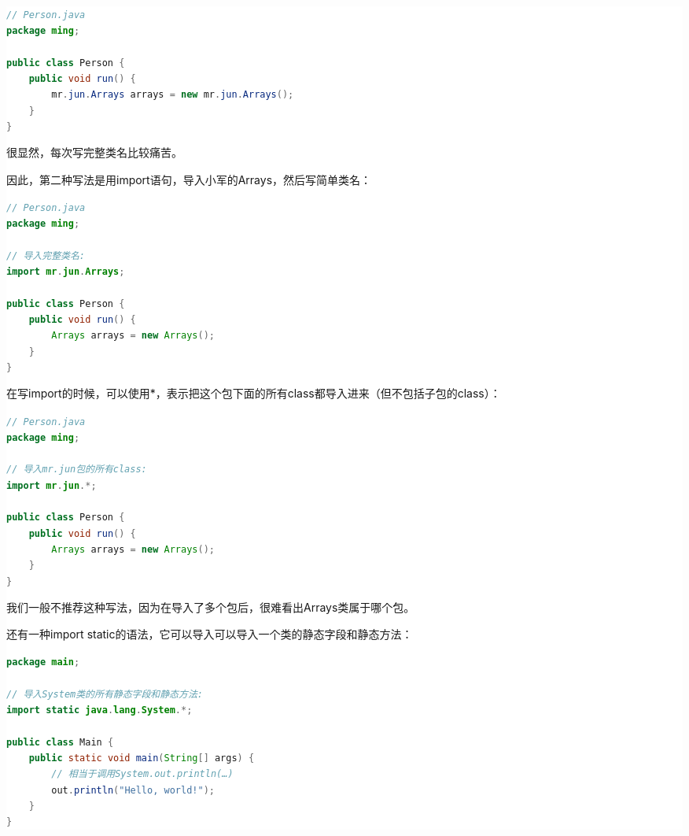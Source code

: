 ```java
// Person.java
package ming;

public class Person {
    public void run() {
        mr.jun.Arrays arrays = new mr.jun.Arrays();
    }
}
```
很显然，每次写完整类名比较痛苦。

因此，第二种写法是用import语句，导入小军的Arrays，然后写简单类名：

```java
// Person.java
package ming;

// 导入完整类名:
import mr.jun.Arrays;

public class Person {
    public void run() {
        Arrays arrays = new Arrays();
    }
}
```

在写import的时候，可以使用*，表示把这个包下面的所有class都导入进来（但不包括子包的class）：

```java
// Person.java
package ming;

// 导入mr.jun包的所有class:
import mr.jun.*;

public class Person {
    public void run() {
        Arrays arrays = new Arrays();
    }
}
```

我们一般不推荐这种写法，因为在导入了多个包后，很难看出Arrays类属于哪个包。

还有一种import static的语法，它可以导入可以导入一个类的静态字段和静态方法：

```java
package main;

// 导入System类的所有静态字段和静态方法:
import static java.lang.System.*;

public class Main {
    public static void main(String[] args) {
        // 相当于调用System.out.println(…)
        out.println("Hello, world!");
    }
}
```
